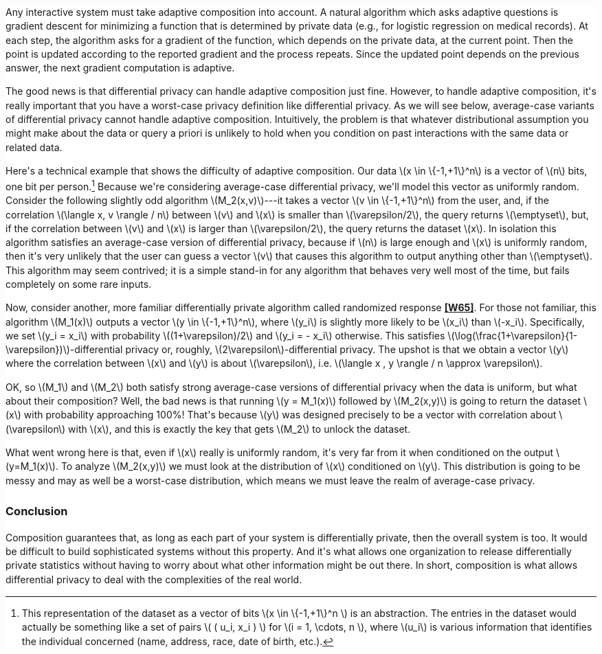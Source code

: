 Any interactive system must take adaptive composition into account.  A natural algorithm which asks adaptive questions is gradient descent for minimizing a function that is determined by private data (e.g., for logistic regression on medical records). At each step, the algorithm asks for a gradient of the function, which depends on the private data, at the current point. Then the point is updated according to the reported gradient and the process repeats. Since the updated point depends on the previous answer, the next gradient computation is adaptive.

The good news is that differential privacy can handle adaptive composition just fine.  However, to handle adaptive composition, it's really important that you have a worst-case privacy definition like differential privacy. As we will see below, average-case variants of differential privacy cannot handle adaptive composition. Intuitively, the problem is that whatever distributional assumption you might make about the data or query a priori is unlikely to hold when you condition on past interactions with the same data or related data.

Here's a technical example that shows the difficulty of adaptive composition. Our data \\(x \in \\{-1,+1\\}^n\\) is a vector of \\(n\\) bits, one bit per person.[^4]  Because we're considering average-case differential privacy, we'll model this vector as uniformly random.  Consider the following slightly odd algorithm \\(M_2(x,v)\\)---it takes a vector \\(v \in \\{-1,+1\\}^n\\) from the user, and, if the correlation \\(\langle x, v \rangle / n\\) between \\(v\\) and \\(x\\) is smaller than \\(\varepsilon/2\\), the query returns \\(\\emptyset\\), but, if the correlation between \\(v\\) and \\(x\\) is larger than \\(\varepsilon/2\\), the query returns the dataset \\(x\\).  In isolation this algorithm satisfies an average-case version of differential privacy, because if \\(n\\) is large enough and \\(x\\) is uniformly random, then it's very unlikely that the user can guess a vector \\(v\\) that causes this algorithm to output anything other than \\(\\emptyset\\).  This algorithm may seem contrived; it is a simple stand-in for any algorithm that behaves very well most of the time, but fails completely on some rare inputs.

Now, consider another, more familiar differentially private algorithm called randomized response [**[W65]**](https://www.jstor.org/stable/2283137?seq=1 "Stanley Warner. Randomized Response: A Survey Technique for Eliminating Evasive Answer Bias. Journal of the American Statistical Association 1965.").  For those not familiar, this algorithm \\(M_1(x)\\) outputs a vector \\(y \in \\\{-1,+1\\\}^n\\), where \\(y_i\\) is slightly more likely to be \\(x_i\\) than \\(-x_i\\).  Specifically, we set \\(y_i = x_i\\) with probability \\((1+\varepsilon)/2\\) and \\(y_i = - x_i\\) otherwise. This satisfies \\(\log(\frac{1+\varepsilon}{1-\varepsilon})\\)-differential privacy or, roughly, \\(2\varepsilon\\)-differential privacy. The upshot is that we obtain a vector \\(y\\) where the correlation between \\(x\\) and \\(y\\) is about \\(\varepsilon\\), i.e. \\(\langle x , y \rangle / n \approx \varepsilon\\).

OK, so \\(M_1\\) and \\(M_2\\) both satisfy strong average-case versions of differential privacy when the data is uniform, but what about their composition?  Well, the bad news is that running \\(y = M_1(x)\\) followed by \\(M_2(x,y)\\) is going to return the dataset \\(x\\) with probability approaching 100%!  That's because \\(y\\) was designed precisely to be a vector with correlation about \\(\varepsilon\\) with \\(x\\), and this is exactly the key that gets \\(M_2\\) to unlock the dataset. 

What went wrong here is that, even if \\(x\\) really is uniformly random, it's very far from it when conditioned on the output \\(y=M_1(x)\\). To analyze \\(M_2(x,y)\\) we must look at the distribution of \\(x\\) conditioned on \\(y\\). This distribution is going to be messy and may as well be a worst-case distribution, which means we must leave the realm of average-case privacy.

### Conclusion
Composition guarantees that, as long as each part of your system is differentially private, then the overall system is too. It would be difficult to build sophisticated systems without this property. And it's what allows one organization to release differentially private statistics without having to worry about what other information might be out there. In short, composition is what allows differential privacy to deal with the complexities of the real world.


[^1]: A good rule of thumb is that, if the number of released values is much larger than the number of people, then a privacy attack is probably possible. This is analogous to the rule from algebra that, if the number of constraints (released values) is greater than the number of unknown variables (people's data), then the unknowns can be worked out.
[^2]: Exactly quantifying how much noise is needed as the number of questions grows leads to the concept of a "privacy budget." That is, we must precisely quantify how differential privacy degrades under composition. This is a very deep topic and is something we hope to discuss in future posts.
[^3]: The queries do not need to be random **[[DY08]](https://iacr.org/archive/crypto2008/51570469/51570469.pdf "Cynthia Dwork, Sergey Yekhanin. New Efficient Attacks on Statistical Disclosure Control Mechanisms. CRYPTO 2008")**. The queries simply need to be "sufficiently distinct", which can be formulated precisely as being nearly orthogonal vectors. Random, or even pseudorandom queries (e.g., hash functions), will almost certainly satisfy this property. In general, it is fairly likely that a set of queries will have this property and allow a reconstruction attack; that is, it is hard to _avoid_ this phenomenon.
[^4]: This representation of the dataset as a vector of bits \\(x \in \\{-1,+1\\}^n \\) is an abstraction. The entries in the dataset would actually be something like a set of pairs \\( \( u_i, x_i \) \\) for \\(i = 1, \cdots, n \\), where \\(u_i\\) is various information that identifies the individual concerned (name, address, race, date of birth, etc.). 